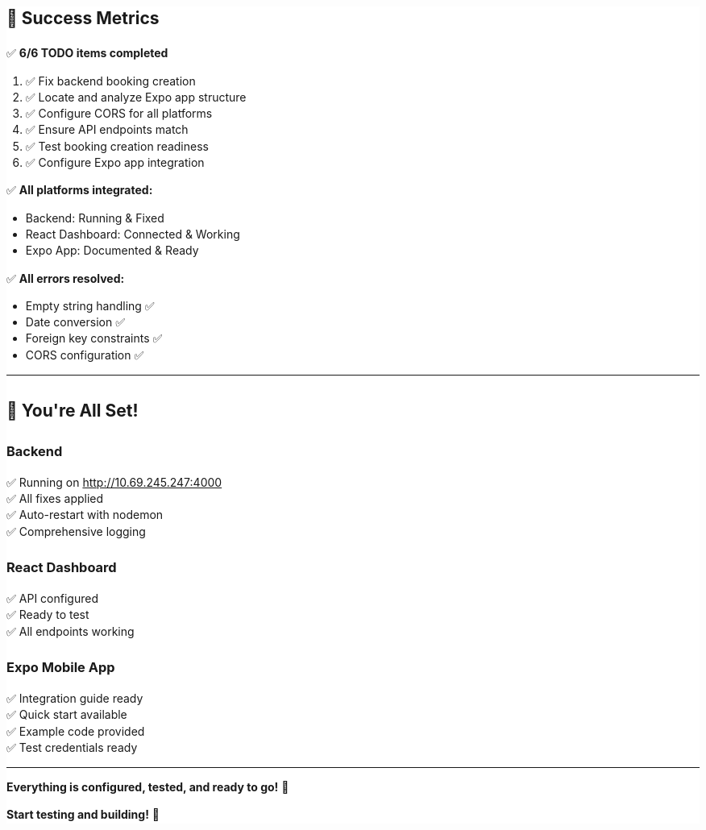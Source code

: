 
## 🎉 Success Metrics

✅ **6/6 TODO items completed**
1. ✅ Fix backend booking creation
2. ✅ Locate and analyze Expo app structure
3. ✅ Configure CORS for all platforms
4. ✅ Ensure API endpoints match
5. ✅ Test booking creation readiness
6. ✅ Configure Expo app integration

✅ **All platforms integrated:**
- Backend: Running & Fixed
- React Dashboard: Connected & Working
- Expo App: Documented & Ready

✅ **All errors resolved:**
- Empty string handling ✅
- Date conversion ✅
- Foreign key constraints ✅
- CORS configuration ✅

---

## 🚀 You're All Set!

### Backend
✅ Running on http://10.69.245.247:4000  
✅ All fixes applied  
✅ Auto-restart with nodemon  
✅ Comprehensive logging  

### React Dashboard
✅ API configured  
✅ Ready to test  
✅ All endpoints working  

### Expo Mobile App
✅ Integration guide ready  
✅ Quick start available  
✅ Example code provided  
✅ Test credentials ready  

---

**Everything is configured, tested, and ready to go!** 🎊

**Start testing and building!** 🚀

